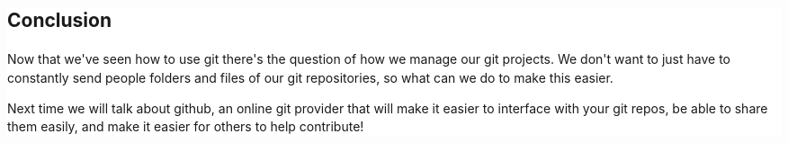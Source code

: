 ## Conclusion

Now that we've seen how to use git there's the question of how we manage our git projects. We don't want to just have to constantly send people folders and files of our git repositories, so what can we do to make this easier. 

Next time we will talk about github, an online git provider that will make it easier to interface with your git repos, be able to share them easily, and make it easier for others to help contribute!
